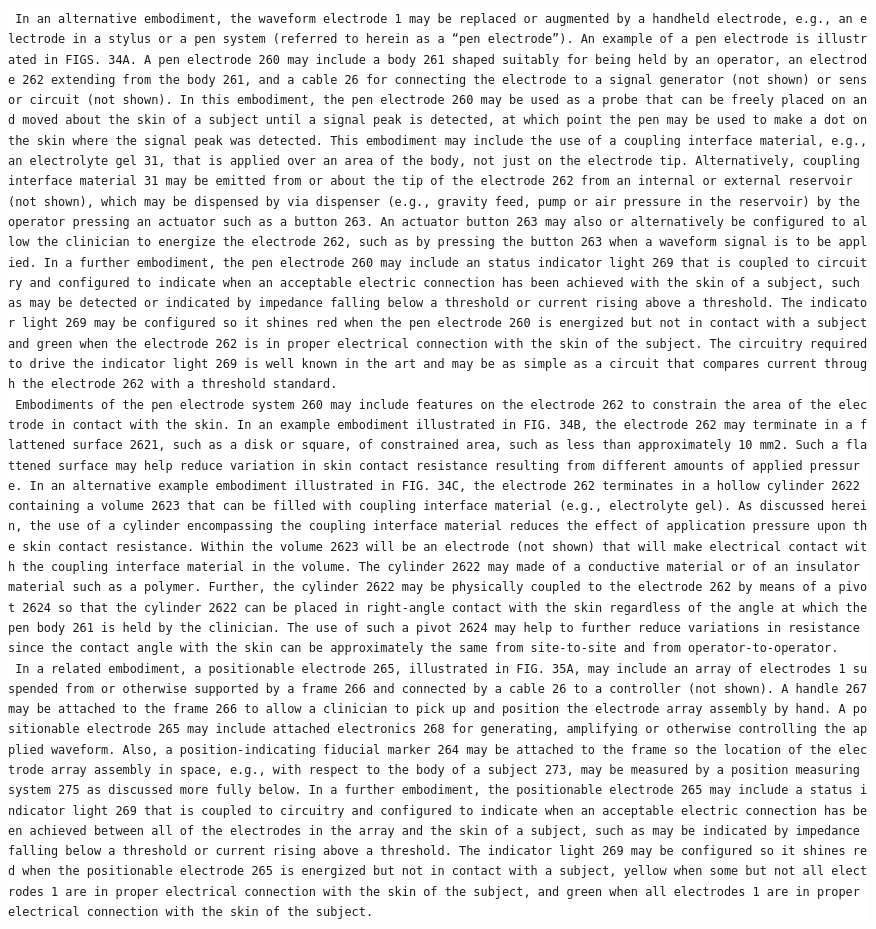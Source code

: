      In an alternative embodiment, the waveform electrode 1 may be replaced or augmented by a handheld electrode, e.g., an electrode in a stylus or a pen system (referred to herein as a “pen electrode”). An example of a pen electrode is illustrated in FIGS. 34A. A pen electrode 260 may include a body 261 shaped suitably for being held by an operator, an electrode 262 extending from the body 261, and a cable 26 for connecting the electrode to a signal generator (not shown) or sensor circuit (not shown). In this embodiment, the pen electrode 260 may be used as a probe that can be freely placed on and moved about the skin of a subject until a signal peak is detected, at which point the pen may be used to make a dot on the skin where the signal peak was detected. This embodiment may include the use of a coupling interface material, e.g., an electrolyte gel 31, that is applied over an area of the body, not just on the electrode tip. Alternatively, coupling interface material 31 may be emitted from or about the tip of the electrode 262 from an internal or external reservoir (not shown), which may be dispensed by via dispenser (e.g., gravity feed, pump or air pressure in the reservoir) by the operator pressing an actuator such as a button 263. An actuator button 263 may also or alternatively be configured to allow the clinician to energize the electrode 262, such as by pressing the button 263 when a waveform signal is to be applied. In a further embodiment, the pen electrode 260 may include an status indicator light 269 that is coupled to circuitry and configured to indicate when an acceptable electric connection has been achieved with the skin of a subject, such as may be detected or indicated by impedance falling below a threshold or current rising above a threshold. The indicator light 269 may be configured so it shines red when the pen electrode 260 is energized but not in contact with a subject and green when the electrode 262 is in proper electrical connection with the skin of the subject. The circuitry required to drive the indicator light 269 is well known in the art and may be as simple as a circuit that compares current through the electrode 262 with a threshold standard. 
     Embodiments of the pen electrode system 260 may include features on the electrode 262 to constrain the area of the electrode in contact with the skin. In an example embodiment illustrated in FIG. 34B, the electrode 262 may terminate in a flattened surface 2621, such as a disk or square, of constrained area, such as less than approximately 10 mm2. Such a flattened surface may help reduce variation in skin contact resistance resulting from different amounts of applied pressure. In an alternative example embodiment illustrated in FIG. 34C, the electrode 262 terminates in a hollow cylinder 2622 containing a volume 2623 that can be filled with coupling interface material (e.g., electrolyte gel). As discussed herein, the use of a cylinder encompassing the coupling interface material reduces the effect of application pressure upon the skin contact resistance. Within the volume 2623 will be an electrode (not shown) that will make electrical contact with the coupling interface material in the volume. The cylinder 2622 may made of a conductive material or of an insulator material such as a polymer. Further, the cylinder 2622 may be physically coupled to the electrode 262 by means of a pivot 2624 so that the cylinder 2622 can be placed in right-angle contact with the skin regardless of the angle at which the pen body 261 is held by the clinician. The use of such a pivot 2624 may help to further reduce variations in resistance since the contact angle with the skin can be approximately the same from site-to-site and from operator-to-operator. 
     In a related embodiment, a positionable electrode 265, illustrated in FIG. 35A, may include an array of electrodes 1 suspended from or otherwise supported by a frame 266 and connected by a cable 26 to a controller (not shown). A handle 267 may be attached to the frame 266 to allow a clinician to pick up and position the electrode array assembly by hand. A positionable electrode 265 may include attached electronics 268 for generating, amplifying or otherwise controlling the applied waveform. Also, a position-indicating fiducial marker 264 may be attached to the frame so the location of the electrode array assembly in space, e.g., with respect to the body of a subject 273, may be measured by a position measuring system 275 as discussed more fully below. In a further embodiment, the positionable electrode 265 may include a status indicator light 269 that is coupled to circuitry and configured to indicate when an acceptable electric connection has been achieved between all of the electrodes in the array and the skin of a subject, such as may be indicated by impedance falling below a threshold or current rising above a threshold. The indicator light 269 may be configured so it shines red when the positionable electrode 265 is energized but not in contact with a subject, yellow when some but not all electrodes 1 are in proper electrical connection with the skin of the subject, and green when all electrodes 1 are in proper electrical connection with the skin of the subject. 